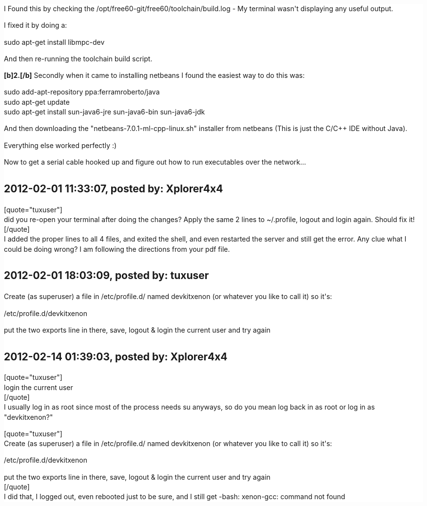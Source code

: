  I Found this by checking the /opt/free60-git/free60/toolchain/build.log - My terminal wasn't displaying any useful output.  
   
 I fixed it by doing a:  
   
 sudo apt-get install libmpc-dev  
   
 And then re-running the toolchain build script.  
   
 **[b]2.[/b]** Secondly when it came to installing netbeans I found the easiest way to do this was:  
   
 sudo add-apt-repository ppa:ferramroberto/java  
 sudo apt-get update  
 sudo apt-get install sun-java6-jre sun-java6-bin sun-java6-jdk  
   
 And then downloading the "netbeans-7.0.1-ml-cpp-linux.sh" installer from netbeans (This is just the C/C++ IDE without Java).  
   
 Everything else worked perfectly :)  
   
 Now to get a serial cable hooked up and figure out how to run executables over the network...

## 2012-02-01 11:33:07, posted by: Xplorer4x4

[quote="tuxuser"]  
 did you re-open your terminal after doing the changes? Apply the same 2 lines to ~/.profile, logout and login again. Should fix it!  
 [/quote]  
 I added the proper lines to all 4 files, and exited the shell, and even restarted the server and still get the error. Any clue what I could be doing wrong? I am following the directions from your pdf file.

## 2012-02-01 18:03:09, posted by: tuxuser

Create (as superuser) a file in /etc/profile.d/ named devkitxenon (or whatever you like to call it) so it's:  
   
 /etc/profile.d/devkitxenon  
   
 put the two exports line in there, save, logout & login the current user and try again

## 2012-02-14 01:39:03, posted by: Xplorer4x4

[quote="tuxuser"]  
 login the current user  
 [/quote]  
 I usually log in as root since most of the process needs su anyways, so do you mean log back in as root or log in as "devkitxenon?"  
   
 [quote="tuxuser"]  
 Create (as superuser) a file in /etc/profile.d/ named devkitxenon (or whatever you like to call it) so it's:  
   
 /etc/profile.d/devkitxenon  
   
 put the two exports line in there, save, logout & login the current user and try again  
 [/quote]  
 I did that, I logged out, even rebooted just to be sure, and I still get -bash: xenon-gcc: command not found  
   